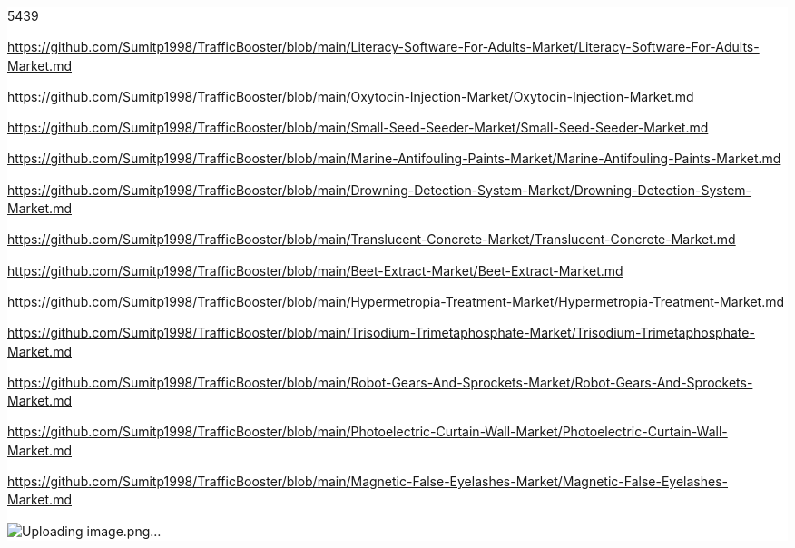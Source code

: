 5439</p><p><a href="https://github.com/Sumitp1998/TrafficBooster/blob/main/Literacy-Software-For-Adults-Market/Literacy-Software-For-Adults-Market.md">https://github.com/Sumitp1998/TrafficBooster/blob/main/Literacy-Software-For-Adults-Market/Literacy-Software-For-Adults-Market.md</a></p><p><a href="https://github.com/Sumitp1998/TrafficBooster/blob/main/Oxytocin-Injection-Market/Oxytocin-Injection-Market.md">https://github.com/Sumitp1998/TrafficBooster/blob/main/Oxytocin-Injection-Market/Oxytocin-Injection-Market.md</a></p><p><a href="https://github.com/Sumitp1998/TrafficBooster/blob/main/Small-Seed-Seeder-Market/Small-Seed-Seeder-Market.md">https://github.com/Sumitp1998/TrafficBooster/blob/main/Small-Seed-Seeder-Market/Small-Seed-Seeder-Market.md</a></p><p><a href="https://github.com/Sumitp1998/TrafficBooster/blob/main/Marine-Antifouling-Paints-Market/Marine-Antifouling-Paints-Market.md">https://github.com/Sumitp1998/TrafficBooster/blob/main/Marine-Antifouling-Paints-Market/Marine-Antifouling-Paints-Market.md</a></p><p><a href="https://github.com/Sumitp1998/TrafficBooster/blob/main/Drowning-Detection-System-Market/Drowning-Detection-System-Market.md">https://github.com/Sumitp1998/TrafficBooster/blob/main/Drowning-Detection-System-Market/Drowning-Detection-System-Market.md</a></p><p><a href="https://github.com/Sumitp1998/TrafficBooster/blob/main/Translucent-Concrete-Market/Translucent-Concrete-Market.md">https://github.com/Sumitp1998/TrafficBooster/blob/main/Translucent-Concrete-Market/Translucent-Concrete-Market.md</a></p><p><a href="https://github.com/Sumitp1998/TrafficBooster/blob/main/Beet-Extract-Market/Beet-Extract-Market.md">https://github.com/Sumitp1998/TrafficBooster/blob/main/Beet-Extract-Market/Beet-Extract-Market.md</a></p><p><a href="https://github.com/Sumitp1998/TrafficBooster/blob/main/Hypermetropia-Treatment-Market/Hypermetropia-Treatment-Market.md">https://github.com/Sumitp1998/TrafficBooster/blob/main/Hypermetropia-Treatment-Market/Hypermetropia-Treatment-Market.md</a></p><p><a href="https://github.com/Sumitp1998/TrafficBooster/blob/main/Trisodium-Trimetaphosphate-Market/Trisodium-Trimetaphosphate-Market.md">https://github.com/Sumitp1998/TrafficBooster/blob/main/Trisodium-Trimetaphosphate-Market/Trisodium-Trimetaphosphate-Market.md</a></p><p><a href="https://github.com/Sumitp1998/TrafficBooster/blob/main/Robot-Gears-And-Sprockets-Market/Robot-Gears-And-Sprockets-Market.md">https://github.com/Sumitp1998/TrafficBooster/blob/main/Robot-Gears-And-Sprockets-Market/Robot-Gears-And-Sprockets-Market.md</a></p><p><a href="https://github.com/Sumitp1998/TrafficBooster/blob/main/Photoelectric-Curtain-Wall-Market/Photoelectric-Curtain-Wall-Market.md">https://github.com/Sumitp1998/TrafficBooster/blob/main/Photoelectric-Curtain-Wall-Market/Photoelectric-Curtain-Wall-Market.md</a></p><p><a href="https://github.com/Sumitp1998/TrafficBooster/blob/main/Magnetic-False-Eyelashes-Market/Magnetic-False-Eyelashes-Market.md">https://github.com/Sumitp1998/TrafficBooster/blob/main/Magnetic-False-Eyelashes-Market/Magnetic-False-Eyelashes-Market.md</a></p>
![Uploading image.png…]()
